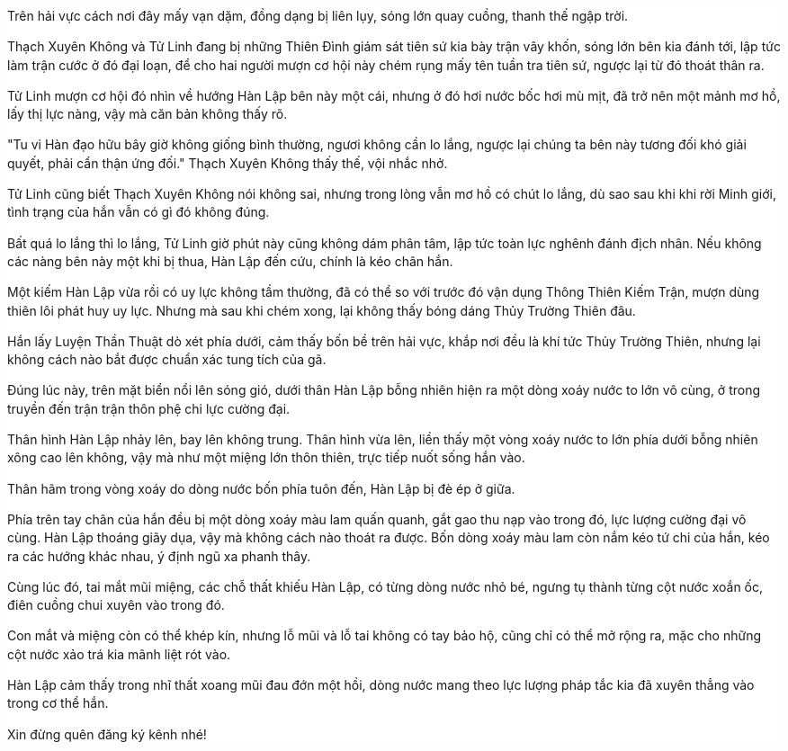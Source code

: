 Trên hải vực cách nơi đây mấy vạn dặm, đồng dạng bị liên lụy, sóng lớn quay cuồng, thanh thế ngập trời.

Thạch Xuyên Không và Tử Linh đang bị những Thiên Đình giám sát tiên sứ kia bày trận vây khốn, sóng lớn bên kia đánh tới, lập tức làm trận cước ở đó đại loạn, để cho hai người mượn cơ hội này chém rụng mấy tên tuần tra tiên sứ, ngược lại từ đó thoát thân ra.

Tử Linh mượn cơ hội đó nhìn về hướng Hàn Lập bên này một cái, nhưng ở đó hơi nước bốc hơi mù mịt, đã trở nên một mảnh mơ hồ, lấy thị lực nàng, vậy mà căn bản không thấy rõ.

"Tu vi Hàn đạo hữu bây giờ không giống bình thường, ngươi không cần lo lắng, ngược lại chúng ta bên này tương đối khó giải quyết, phải cẩn thận ứng đối." Thạch Xuyên Không thấy thế, vội nhắc nhở.

Tử Linh cũng biết Thạch Xuyên Không nói không sai, nhưng trong lòng vẫn mơ hồ có chút lo lắng, dù sao sau khi khi rời Minh giới, tình trạng của hắn vẫn có gì đó không đúng.

Bất quá lo lắng thì lo lắng, Tử Linh giờ phút này cũng không dám phân tâm, lập tức toàn lực nghênh đánh địch nhân. Nếu không các nàng bên này một khi bị thua, Hàn Lập đến cứu, chính là kéo chân hắn.

Một kiếm Hàn Lập vừa rồi có uy lực không tầm thường, đã có thể so với trước đó vận dụng Thông Thiên Kiếm Trận, mượn dùng thiên lôi phát huy uy lực. Nhưng mà sau khi chém xong, lại không thấy bóng dáng Thủy Trường Thiên đâu.

Hắn lấy Luyện Thần Thuật dò xét phía dưới, cảm thấy bốn bề trên hải vực, khắp nơi đều là khí tức Thủy Trường Thiên, nhưng lại không cách nào bắt được chuẩn xác tung tích của gã.

Đúng lúc này, trên mặt biển nổi lên sóng gió, dưới thân Hàn Lập bỗng nhiên hiện ra một dòng xoáy nước to lớn vô cùng, ở trong truyền đến trận trận thôn phệ chi lực cường đại.

Thân hình Hàn Lập nhảy lên, bay lên không trung. Thân hình vừa lên, liền thấy một vòng xoáy nước to lớn phía dưới bỗng nhiên xông cao lên không, vậy mà như một miệng lớn thôn thiên, trực tiếp nuốt sống hắn vào.









Thân hãm trong vòng xoáy do dòng nước bốn phía tuôn đến, Hàn Lập bị đè ép ở giữa.

Phía trên tay chân của hắn đều bị một dòng xoáy màu lam quấn quanh, gắt gao thu nạp vào trong đó, lực lượng cường đại vô cùng. Hàn Lập thoáng giãy dụa, vậy mà không cách nào thoát ra được. Bốn dòng xoáy màu lam còn nắm kéo tứ chi của hắn, kéo ra các hướng khác nhau, ý định ngũ xa phanh thây.

Cùng lúc đó, tai mắt mũi miệng, các chỗ thất khiếu Hàn Lập, có từng dòng nước nhỏ bé, ngưng tụ thành từng cột nước xoắn ốc, điên cuồng chui xuyên vào trong đó.

Con mắt và miệng còn có thể khép kín, nhưng lỗ mũi và lỗ tai không có tay bảo hộ, cũng chỉ có thể mở rộng ra, mặc cho những cột nước xảo trá kia mãnh liệt rót vào.

Hàn Lập cảm thấy trong nhĩ thất xoang mũi đau đớn một hồi, dòng nước mang theo lực lượng pháp tắc kia đã xuyên thẳng vào trong cơ thể hắn.





Xin đừng quên đăng ký kênh nhé!

